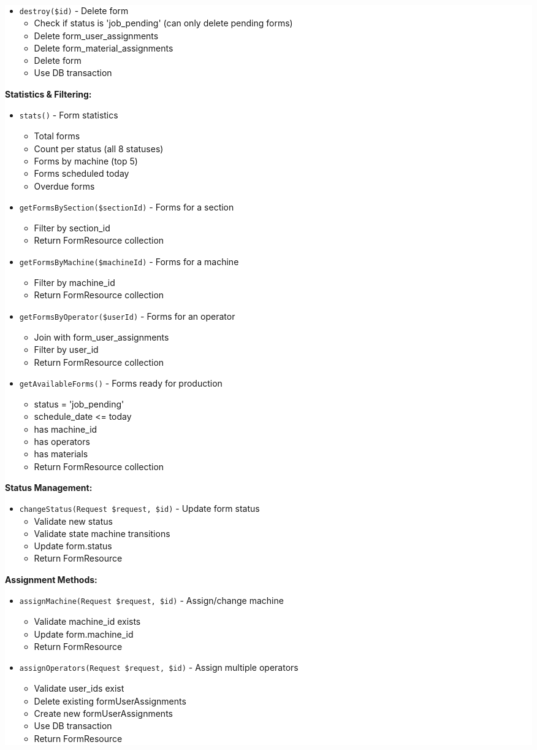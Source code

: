 - `destroy($id)` - Delete form
  * Check if status is 'job_pending' (can only delete pending forms)
  * Delete form_user_assignments
  * Delete form_material_assignments
  * Delete form
  * Use DB transaction

**Statistics & Filtering:**
- `stats()` - Form statistics
  * Total forms
  * Count per status (all 8 statuses)
  * Forms by machine (top 5)
  * Forms scheduled today
  * Overdue forms

- `getFormsBySection($sectionId)` - Forms for a section
  * Filter by section_id
  * Return FormResource collection

- `getFormsByMachine($machineId)` - Forms for a machine
  * Filter by machine_id
  * Return FormResource collection

- `getFormsByOperator($userId)` - Forms for an operator
  * Join with form_user_assignments
  * Filter by user_id
  * Return FormResource collection

- `getAvailableForms()` - Forms ready for production
  * status = 'job_pending'
  * schedule_date <= today
  * has machine_id
  * has operators
  * has materials
  * Return FormResource collection

**Status Management:**
- `changeStatus(Request $request, $id)` - Update form status
  * Validate new status
  * Validate state machine transitions
  * Update form.status
  * Return FormResource

**Assignment Methods:**
- `assignMachine(Request $request, $id)` - Assign/change machine
  * Validate machine_id exists
  * Update form.machine_id
  * Return FormResource

- `assignOperators(Request $request, $id)` - Assign multiple operators
  * Validate user_ids exist
  * Delete existing formUserAssignments
  * Create new formUserAssignments
  * Use DB transaction
  * Return FormResource
